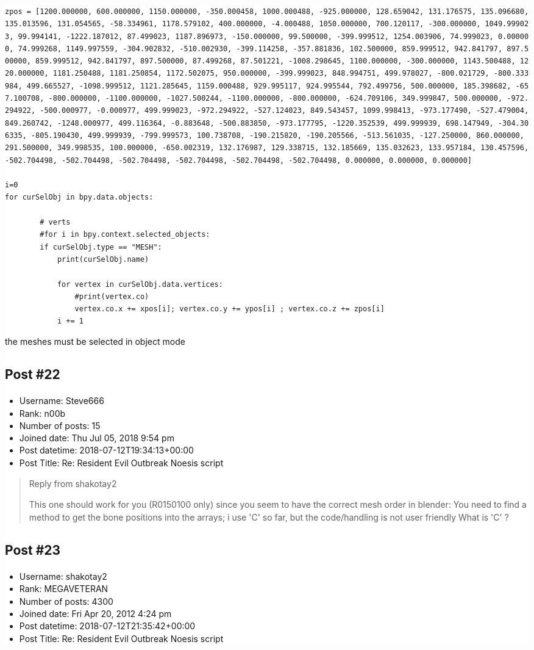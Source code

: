 ```
zpos = [1200.000000, 600.000000, 1150.000000, -350.000458, 1000.000488, -925.000000, 128.659042, 131.176575, 135.096680, 135.013596, 131.054565, -58.334961, 1178.579102, 400.000000, -4.000488, 1050.000000, 700.120117, -300.000000, 1049.999023, 99.994141, -1222.187012, 87.499023, 1187.896973, -150.000000, 99.500000, -399.999512, 1254.003906, 74.999023, 0.000000, 74.999268, 1149.997559, -304.902832, -510.002930, -399.114258, -357.881836, 102.500000, 859.999512, 942.841797, 897.500000, 859.999512, 942.841797, 897.500000, 87.499268, 87.501221, -1008.298645, 1100.000000, -300.000000, 1143.500488, 1220.000000, 1181.250488, 1181.250854, 1172.502075, 950.000000, -399.999023, 848.994751, 499.978027, -800.021729, -800.333984, 499.665527, -1098.999512, 1121.285645, 1159.000488, 929.995117, 924.995544, 792.499756, 500.000000, 185.398682, -657.100708, -800.000000, -1100.000000, -1027.500244, -1100.000000, -800.000000, -624.709106, 349.999847, 500.000000, -972.294922, -500.000977, -0.000977, 499.999023, -972.294922, -527.124023, 849.543457, 1099.998413, -973.177490, -527.479004, 849.260742, -1248.000977, 499.116364, -0.883648, -500.883850, -973.177795, -1220.352539, 499.999939, 698.147949, -304.306335, -805.190430, 499.999939, -799.999573, 100.738708, -190.215820, -190.205566, -513.561035, -127.250000, 860.000000, 291.500000, 349.998535, 100.000000, -650.002319, 132.176987, 129.338715, 132.185669, 135.032623, 133.957184, 130.457596, -502.704498, -502.704498, -502.704498, -502.704498, -502.704498, -502.704498, 0.000000, 0.000000, 0.000000]

i=0
for curSelObj in bpy.data.objects:

        # verts        
        #for i in bpy.context.selected_objects:
        if curSelObj.type == "MESH":
            print(curSelObj.name)

            for vertex in curSelObj.data.vertices:
                #print(vertex.co)           
                vertex.co.x += xpos[i]; vertex.co.y += ypos[i] ; vertex.co.z += zpos[i]
            i += 1
```
the meshes must be selected in object mode
## Post #22
- Username: Steve666
- Rank: n00b
- Number of posts: 15
- Joined date: Thu Jul 05, 2018 9:54 pm
- Post datetime: 2018-07-12T19:34:13+00:00
- Post Title: Re: Resident Evil Outbreak Noesis script

> Reply from shakotay2
>
> This one should work for you (R0150100 only) since you seem to have the correct mesh order in blender:
You need to find a method to get the bone positions into the arrays; i use 'C' so far, but the code/handling is not user friendly What is 'C' ?
## Post #23
- Username: shakotay2
- Rank: MEGAVETERAN
- Number of posts: 4300
- Joined date: Fri Apr 20, 2012 4:24 pm
- Post datetime: 2018-07-12T21:35:42+00:00
- Post Title: Re: Resident Evil Outbreak Noesis script
